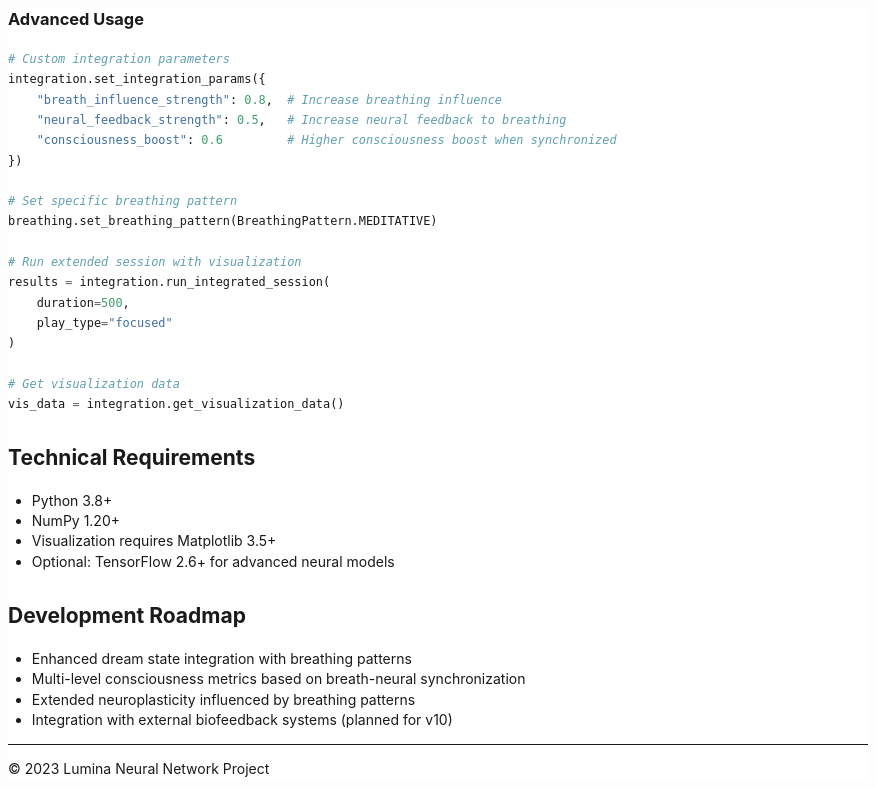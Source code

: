 ### Advanced Usage
```python
# Custom integration parameters
integration.set_integration_params({
    "breath_influence_strength": 0.8,  # Increase breathing influence
    "neural_feedback_strength": 0.5,   # Increase neural feedback to breathing
    "consciousness_boost": 0.6         # Higher consciousness boost when synchronized
})

# Set specific breathing pattern
breathing.set_breathing_pattern(BreathingPattern.MEDITATIVE)

# Run extended session with visualization
results = integration.run_integrated_session(
    duration=500,
    play_type="focused"
)

# Get visualization data
vis_data = integration.get_visualization_data()
```

## Technical Requirements
- Python 3.8+
- NumPy 1.20+
- Visualization requires Matplotlib 3.5+
- Optional: TensorFlow 2.6+ for advanced neural models

## Development Roadmap
- Enhanced dream state integration with breathing patterns
- Multi-level consciousness metrics based on breath-neural synchronization
- Extended neuroplasticity influenced by breathing patterns
- Integration with external biofeedback systems (planned for v10)

---

© 2023 Lumina Neural Network Project 